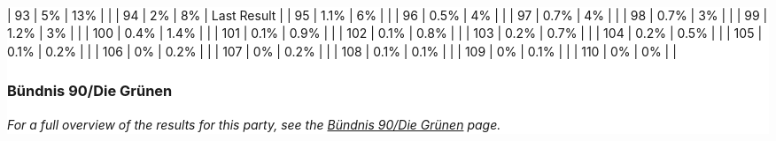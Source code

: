 | 93 | 5% | 13% |  |
| 94 | 2% | 8% | Last Result |
| 95 | 1.1% | 6% |  |
| 96 | 0.5% | 4% |  |
| 97 | 0.7% | 4% |  |
| 98 | 0.7% | 3% |  |
| 99 | 1.2% | 3% |  |
| 100 | 0.4% | 1.4% |  |
| 101 | 0.1% | 0.9% |  |
| 102 | 0.1% | 0.8% |  |
| 103 | 0.2% | 0.7% |  |
| 104 | 0.2% | 0.5% |  |
| 105 | 0.1% | 0.2% |  |
| 106 | 0% | 0.2% |  |
| 107 | 0% | 0.2% |  |
| 108 | 0.1% | 0.1% |  |
| 109 | 0% | 0.1% |  |
| 110 | 0% | 0% |  |

### Bündnis 90/Die Grünen

*For a full overview of the results for this party, see the [Bündnis 90/Die Grünen](party-bündnis90diegrünen.html) page.*
